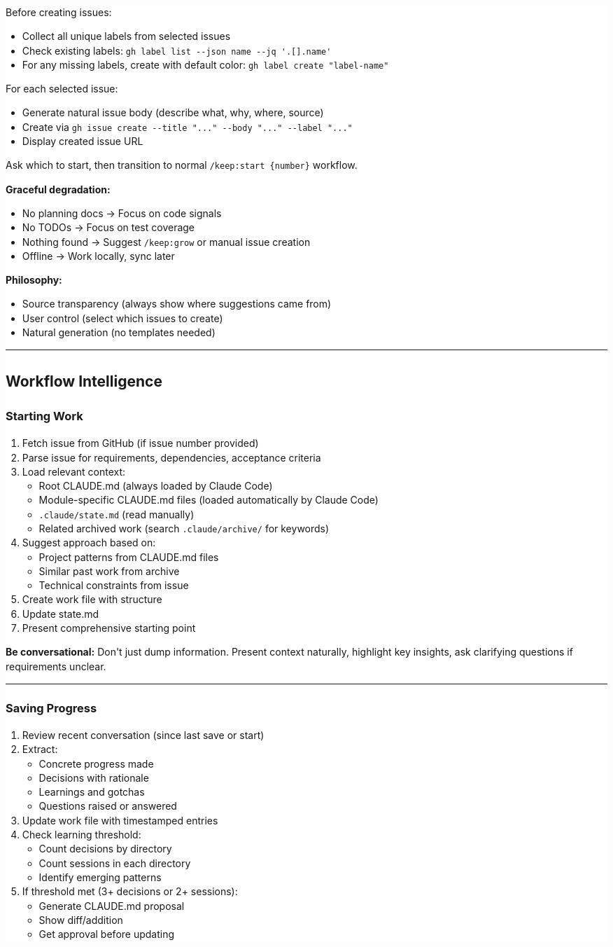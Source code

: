 Before creating issues:
- Collect all unique labels from selected issues
- Check existing labels: `gh label list --json name --jq '.[].name'`
- For any missing labels, create with default color: `gh label create "label-name"`

For each selected issue:
- Generate natural issue body (describe what, why, where, source)
- Create via `gh issue create --title "..." --body "..." --label "..."`
- Display created issue URL

Ask which to start, then transition to normal `/keep:start {number}` workflow.

**Graceful degradation:**
- No planning docs → Focus on code signals
- No TODOs → Focus on test coverage
- Nothing found → Suggest `/keep:grow` or manual issue creation
- Offline → Work locally, sync later

**Philosophy:**
- Source transparency (always show where suggestions came from)
- User control (select which issues to create)
- Natural generation (no templates needed)

---

## Workflow Intelligence

### Starting Work

1. Fetch issue from GitHub (if issue number provided)
2. Parse issue for requirements, dependencies, acceptance criteria
3. Load relevant context:
   - Root CLAUDE.md (always loaded by Claude Code)
   - Module-specific CLAUDE.md files (loaded automatically by Claude Code)
   - `.claude/state.md` (read manually)
   - Related archived work (search `.claude/archive/` for keywords)
4. Suggest approach based on:
   - Project patterns from CLAUDE.md files
   - Similar past work from archive
   - Technical constraints from issue
5. Create work file with structure
6. Update state.md
7. Present comprehensive starting point

**Be conversational:** Don't just dump information. Present context naturally, highlight key insights, ask clarifying questions if requirements unclear.

---

### Saving Progress

1. Review recent conversation (since last save or start)
2. Extract:
   - Concrete progress made
   - Decisions with rationale
   - Learnings and gotchas
   - Questions raised or answered
3. Update work file with timestamped entries
4. Check learning threshold:
   - Count decisions by directory
   - Count sessions in each directory
   - Identify emerging patterns
5. If threshold met (3+ decisions or 2+ sessions):
   - Generate CLAUDE.md proposal
   - Show diff/addition
   - Get approval before updating